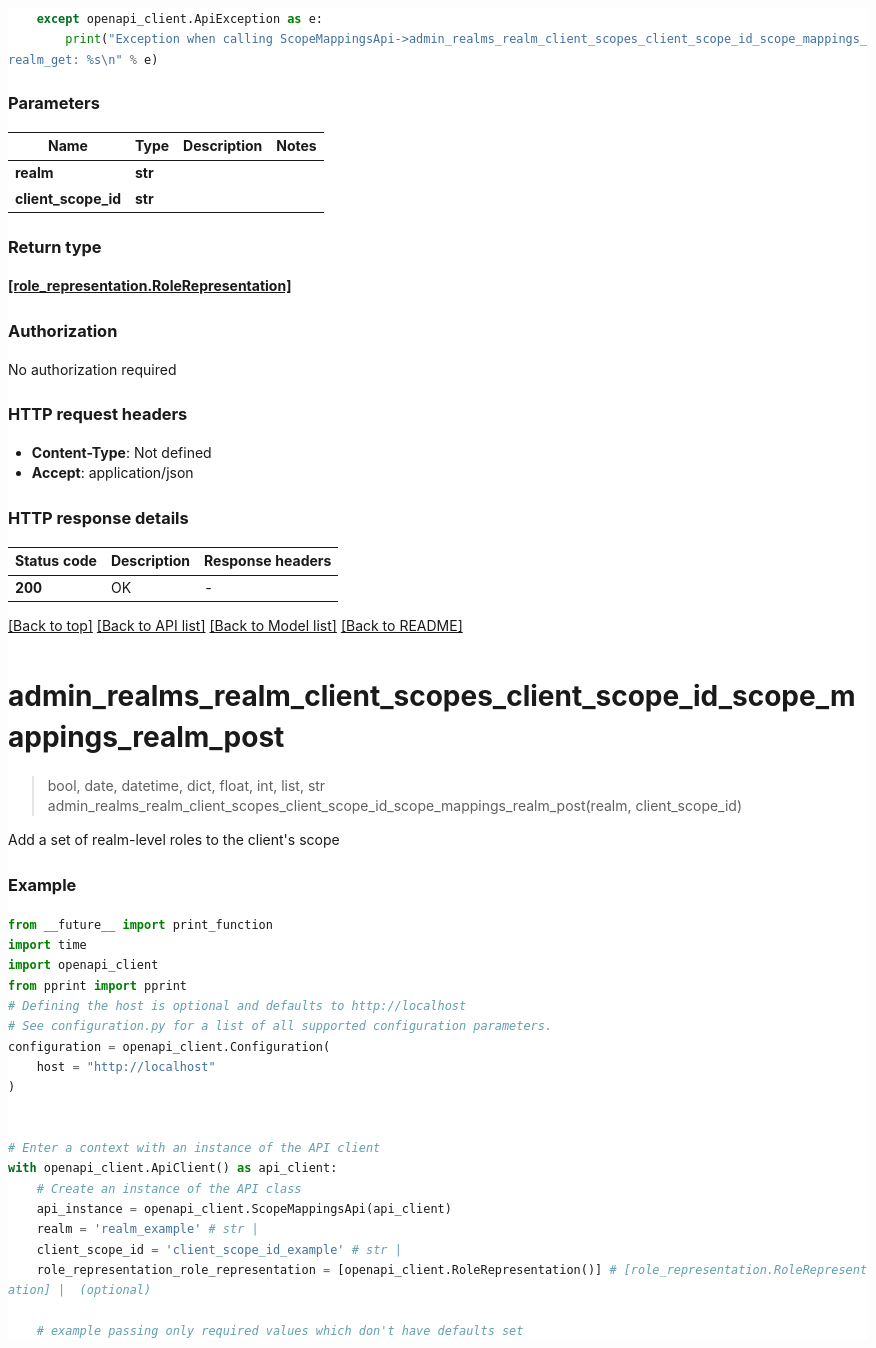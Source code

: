 ```python
    except openapi_client.ApiException as e:
        print("Exception when calling ScopeMappingsApi->admin_realms_realm_client_scopes_client_scope_id_scope_mappings_realm_get: %s\n" % e)
```

### Parameters

Name | Type | Description  | Notes
------------- | ------------- | ------------- | -------------
 **realm** | **str**|  |
 **client_scope_id** | **str**|  |

### Return type

[**[role_representation.RoleRepresentation]**](RoleRepresentation.md)

### Authorization

No authorization required

### HTTP request headers

 - **Content-Type**: Not defined
 - **Accept**: application/json

### HTTP response details
| Status code | Description | Response headers |
|-------------|-------------|------------------|
**200** | OK |  -  |

[[Back to top]](#) [[Back to API list]](../README.md#documentation-for-api-endpoints) [[Back to Model list]](../README.md#documentation-for-models) [[Back to README]](../README.md)

# **admin_realms_realm_client_scopes_client_scope_id_scope_mappings_realm_post**
> bool, date, datetime, dict, float, int, list, str admin_realms_realm_client_scopes_client_scope_id_scope_mappings_realm_post(realm, client_scope_id)

Add a set of realm-level roles to the client's scope

### Example

```python
from __future__ import print_function
import time
import openapi_client
from pprint import pprint
# Defining the host is optional and defaults to http://localhost
# See configuration.py for a list of all supported configuration parameters.
configuration = openapi_client.Configuration(
    host = "http://localhost"
)


# Enter a context with an instance of the API client
with openapi_client.ApiClient() as api_client:
    # Create an instance of the API class
    api_instance = openapi_client.ScopeMappingsApi(api_client)
    realm = 'realm_example' # str | 
    client_scope_id = 'client_scope_id_example' # str | 
    role_representation_role_representation = [openapi_client.RoleRepresentation()] # [role_representation.RoleRepresentation] |  (optional)

    # example passing only required values which don't have defaults set
```